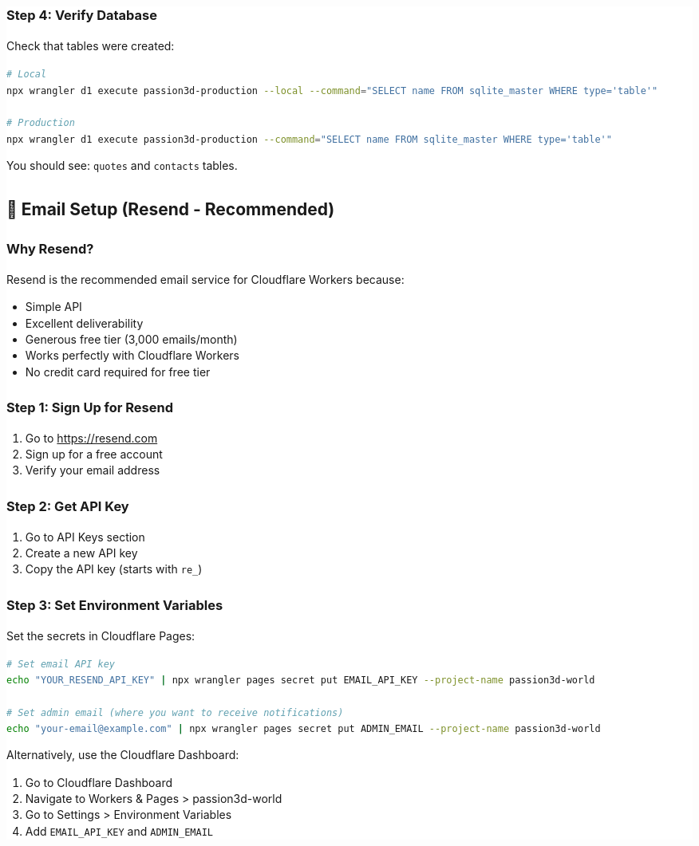 ### Step 4: Verify Database

Check that tables were created:

```bash
# Local
npx wrangler d1 execute passion3d-production --local --command="SELECT name FROM sqlite_master WHERE type='table'"

# Production
npx wrangler d1 execute passion3d-production --command="SELECT name FROM sqlite_master WHERE type='table'"
```

You should see: `quotes` and `contacts` tables.

## 📧 Email Setup (Resend - Recommended)

### Why Resend?

Resend is the recommended email service for Cloudflare Workers because:
- Simple API
- Excellent deliverability
- Generous free tier (3,000 emails/month)
- Works perfectly with Cloudflare Workers
- No credit card required for free tier

### Step 1: Sign Up for Resend

1. Go to https://resend.com
2. Sign up for a free account
3. Verify your email address

### Step 2: Get API Key

1. Go to API Keys section
2. Create a new API key
3. Copy the API key (starts with `re_`)

### Step 3: Set Environment Variables

Set the secrets in Cloudflare Pages:

```bash
# Set email API key
echo "YOUR_RESEND_API_KEY" | npx wrangler pages secret put EMAIL_API_KEY --project-name passion3d-world

# Set admin email (where you want to receive notifications)
echo "your-email@example.com" | npx wrangler pages secret put ADMIN_EMAIL --project-name passion3d-world
```

Alternatively, use the Cloudflare Dashboard:
1. Go to Cloudflare Dashboard
2. Navigate to Workers & Pages > passion3d-world
3. Go to Settings > Environment Variables
4. Add `EMAIL_API_KEY` and `ADMIN_EMAIL`

